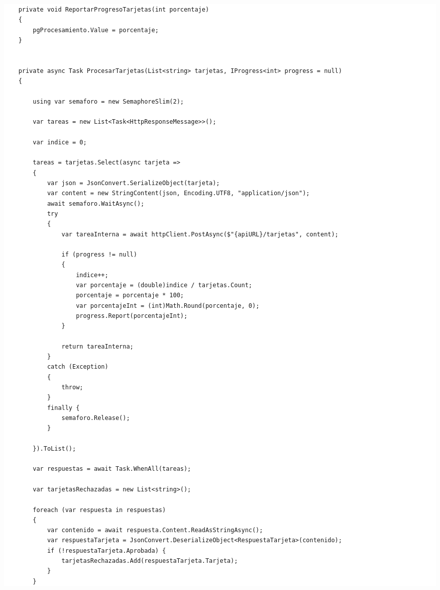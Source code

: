         private void ReportarProgresoTarjetas(int porcentaje)
        {
            pgProcesamiento.Value = porcentaje;
        }


        private async Task ProcesarTarjetas(List<string> tarjetas, IProgress<int> progress = null)
        {

            using var semaforo = new SemaphoreSlim(2);

            var tareas = new List<Task<HttpResponseMessage>>();

            var indice = 0;

            tareas = tarjetas.Select(async tarjeta =>
            {
                var json = JsonConvert.SerializeObject(tarjeta);
                var content = new StringContent(json, Encoding.UTF8, "application/json");
                await semaforo.WaitAsync();
                try
                {
                    var tareaInterna = await httpClient.PostAsync($"{apiURL}/tarjetas", content);

                    if (progress != null)
                    {
                        indice++;
                        var porcentaje = (double)indice / tarjetas.Count;
                        porcentaje = porcentaje * 100;
                        var porcentajeInt = (int)Math.Round(porcentaje, 0);
                        progress.Report(porcentajeInt);
                    }

                    return tareaInterna;
                }
                catch (Exception)
                {
                    throw;
                }
                finally {
                    semaforo.Release();
                }

            }).ToList();

            var respuestas = await Task.WhenAll(tareas);

            var tarjetasRechazadas = new List<string>();

            foreach (var respuesta in respuestas)
            {
                var contenido = await respuesta.Content.ReadAsStringAsync();
                var respuestaTarjeta = JsonConvert.DeserializeObject<RespuestaTarjeta>(contenido);
                if (!respuestaTarjeta.Aprobada) {
                    tarjetasRechazadas.Add(respuestaTarjeta.Tarjeta);
                }
            }
